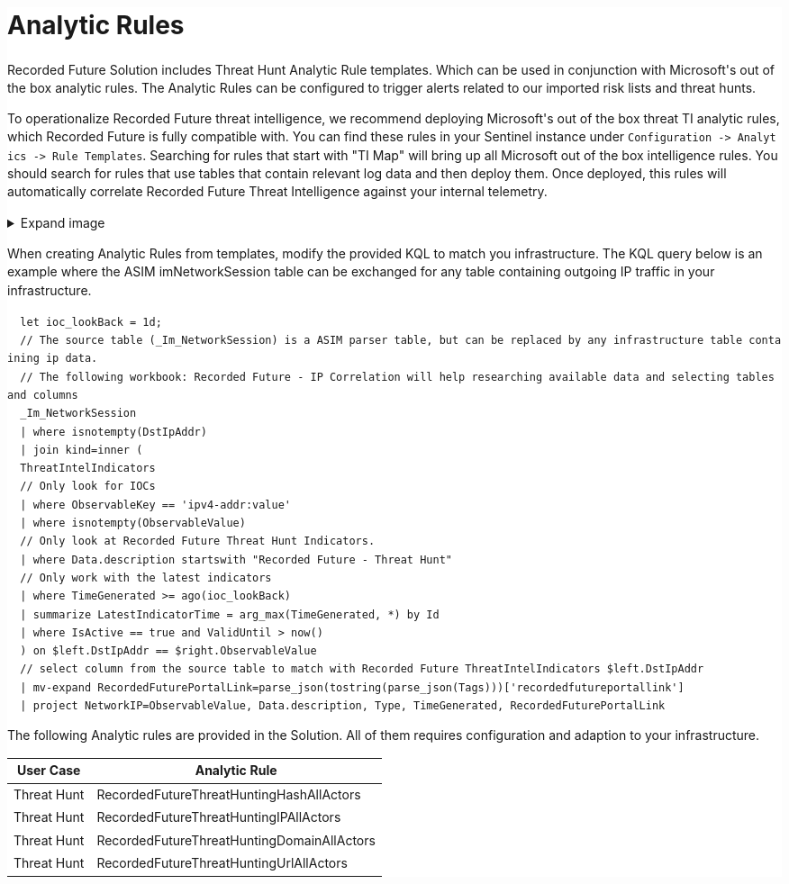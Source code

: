 # Analytic Rules
Recorded Future Solution includes Threat Hunt Analytic Rule templates. Which can be used in conjunction with Microsoft's out of the box analytic rules. The Analytic Rules can be configured to trigger alerts related to our imported risk lists and threat hunts.

To operationalize  Recorded Future threat intelligence, we recommend deploying Microsoft's out of the box threat TI analytic rules, which Recorded Future is fully compatible with. You can find these rules in your Sentinel instance under `Configuration -> Analytics -> Rule Templates`. Searching for rules that start with "TI Map" will bring up all Microsoft out of the box intelligence rules. You should search for rules that use tables that contain relevant log data and then deploy them. Once deployed, this rules will automatically correlate Recorded Future Threat Intelligence against your internal telemetry.

<details><summary>Expand image</summary></details>

When creating Analytic Rules from templates, modify the provided KQL to match you infrastructure. The KQL query below is an example where the ASIM imNetworkSession table can be exchanged for any table containing outgoing IP traffic in your infrastructure.

```JS
  let ioc_lookBack = 1d;
  // The source table (_Im_NetworkSession) is a ASIM parser table, but can be replaced by any infrastructure table containing ip data.
  // The following workbook: Recorded Future - IP Correlation will help researching available data and selecting tables and columns
  _Im_NetworkSession
  | where isnotempty(DstIpAddr)
  | join kind=inner (
  ThreatIntelIndicators
  // Only look for IOCs
  | where ObservableKey == 'ipv4-addr:value'
  | where isnotempty(ObservableValue)
  // Only look at Recorded Future Threat Hunt Indicators.
  | where Data.description startswith "Recorded Future - Threat Hunt"
  // Only work with the latest indicators
  | where TimeGenerated >= ago(ioc_lookBack)
  | summarize LatestIndicatorTime = arg_max(TimeGenerated, *) by Id
  | where IsActive == true and ValidUntil > now()
  ) on $left.DstIpAddr == $right.ObservableValue
  // select column from the source table to match with Recorded Future ThreatIntelIndicators $left.DstIpAddr
  | mv-expand RecordedFuturePortalLink=parse_json(tostring(parse_json(Tags)))['recordedfutureportallink']
  | project NetworkIP=ObservableValue, Data.description, Type, TimeGenerated, RecordedFuturePortalLink
```

The following Analytic rules are provided in the Solution. All of them requires configuration and adaption to your infrastructure.

|User Case|Analytic Rule|
|-|-|
|Threat Hunt|RecordedFutureThreatHuntingHashAllActors|
|Threat Hunt|RecordedFutureThreatHuntingIPAllActors|
|Threat Hunt|RecordedFutureThreatHuntingDomainAllActors|
|Threat Hunt|RecordedFutureThreatHuntingUrlAllActors|
